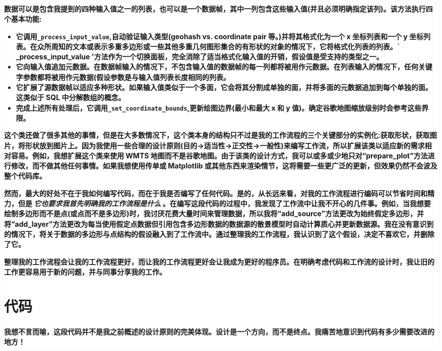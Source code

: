 **数据可以是包含我提到的四种输入值之一的列表，也可以是一个数据帧，其中一列包含这些输入值(并且必须明确指定该列)。该方法执行四个基本功能:**

*   **它调用` _process_input_value `,自动验证输入类型(geohash vs. coordinate pair 等。)并将其格式化为一个 x 坐标列表和一个 y 坐标列表。在众所周知的文本或表示多重多边形或一些其他多重几何图形集合的有形状的对象的情况下，它将格式化列表的列表。` _process_input_value '方法作为一个切换面板，完全消除了适当格式化输入值的开销，假设值是受支持的类型之一。**
*   **它向输入值追加元数据。在数据帧输入的情况下，不包含输入值的数据帧的每一列都将被用作元数据。在列表输入的情况下，任何关键字参数都将被用作元数据(假设参数是与输入值列表长度相同的列表。**
*   **它扩展了源数据帧以适应多种形状。如果输入值类似于一个多面，它会将其分割成单独的面，并将多面的元数据追加到每个单独的面。这类似于 SQL 中分解数组的概念。**
*   **完成上述所有处理后，它调用` _set_coordinate_bounds `,更新绘图边界(最小和最大 x 和 y 值)。确定谷歌地图缩放级别时会参考这些界限。**

**这个类还做了很多其他的事情，但是在大多数情况下，这个类本身的结构只不过是我的工作流程的三个关键部分的实例化:获取形状，获取图片，将形状放到图片上。因为我使用一些合理的设计原则(目的→适当性→正交性→一般性)来编写工作流，所以扩展该类以适应新的需求相对容易。例如，我想扩展这个类来使用 WMTS 地图而不是谷歌地图。由于该类的设计方式，我可以或多或少地只对“prepare_plot”方法进行修改，而不做其他任何事情。如果我想使用传单或 Matplotlib 或其他东西来渲染情节，这将需要一些更广泛的更新，但效果仍然不会波及整个代码库。**

**然而，最大的好处不在于我如何编写代码，而在于我是否编写了任何代码。是的，从长远来看，对我的工作流程进行编码可以节省时间和精力，但是 ***它也要求我首先明确我的工作流程是什么*** 。在编写这段代码的过程中，我发现了工作流中让我不开心的几件事。例如，当我想要绘制多边形而不是点(或点而不是多边形)时，我讨厌花费大量时间来管理数据，所以我将“add_source”方法更改为始终假定多边形，并将“add_layer”方法更改为每当使用假定点数据但引用包含多边形数据的数据源的散景模型时自动计算质心并更新数据源。我在没有意识到的情况下，将关于数据的多边形与点结构的假设融入到了工作流中。通过整理我的工作流程，我认识到了这个假设，决定不喜欢它，并删除了它。**

**整理我的工作流程会让我的工作流程更好，而让我的工作流程更好会让我成为更好的程序员。在明确考虑代码和工作流的设计时，我让旧的工作更容易用于新的问题，并与同事分享我的工作。**

# **代码**

**我想不言而喻，这段代码并不是我之前概述的设计原则的完美体现。设计是一个方向，而不是终点。我痛苦地意识到代码有多少需要改进的地方！**